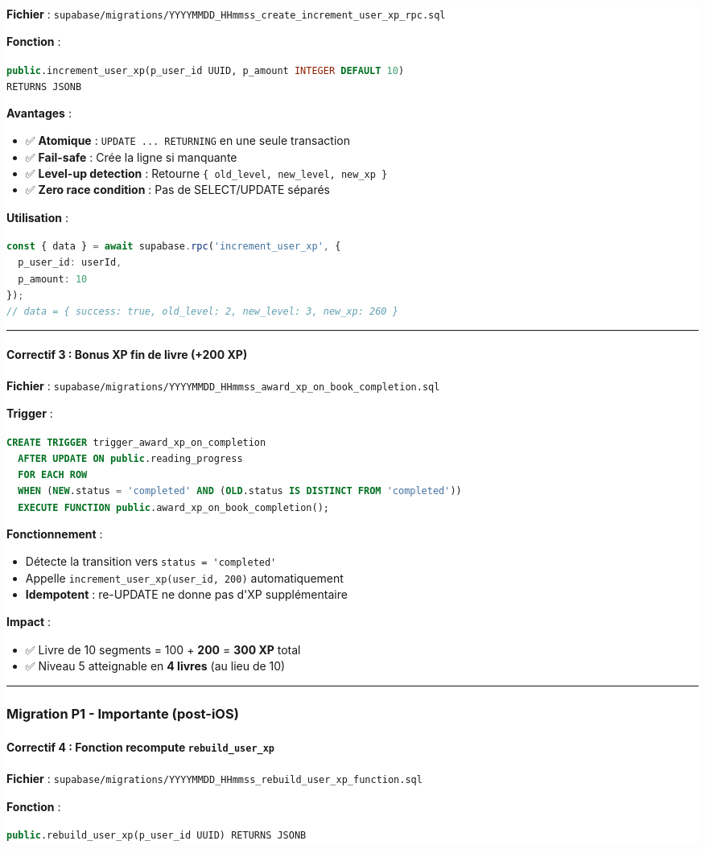 **Fichier** : `supabase/migrations/YYYYMMDD_HHmmss_create_increment_user_xp_rpc.sql`

**Fonction** :
```sql
public.increment_user_xp(p_user_id UUID, p_amount INTEGER DEFAULT 10)
RETURNS JSONB
```

**Avantages** :
- ✅ **Atomique** : `UPDATE ... RETURNING` en une seule transaction
- ✅ **Fail-safe** : Crée la ligne si manquante
- ✅ **Level-up detection** : Retourne `{ old_level, new_level, new_xp }`
- ✅ **Zero race condition** : Pas de SELECT/UPDATE séparés

**Utilisation** :
```typescript
const { data } = await supabase.rpc('increment_user_xp', {
  p_user_id: userId,
  p_amount: 10
});
// data = { success: true, old_level: 2, new_level: 3, new_xp: 260 }
```

---

#### Correctif 3 : Bonus XP fin de livre (+200 XP)

**Fichier** : `supabase/migrations/YYYYMMDD_HHmmss_award_xp_on_book_completion.sql`

**Trigger** :
```sql
CREATE TRIGGER trigger_award_xp_on_completion
  AFTER UPDATE ON public.reading_progress
  FOR EACH ROW
  WHEN (NEW.status = 'completed' AND (OLD.status IS DISTINCT FROM 'completed'))
  EXECUTE FUNCTION public.award_xp_on_book_completion();
```

**Fonctionnement** :
- Détecte la transition vers `status = 'completed'`
- Appelle `increment_user_xp(user_id, 200)` automatiquement
- **Idempotent** : re-UPDATE ne donne pas d'XP supplémentaire

**Impact** :
- ✅ Livre de 10 segments = 100 + **200** = **300 XP** total
- ✅ Niveau 5 atteignable en **4 livres** (au lieu de 10)

---

### Migration P1 - Importante (post-iOS)

#### Correctif 4 : Fonction recompute `rebuild_user_xp`

**Fichier** : `supabase/migrations/YYYYMMDD_HHmmss_rebuild_user_xp_function.sql`

**Fonction** :
```sql
public.rebuild_user_xp(p_user_id UUID) RETURNS JSONB
```
